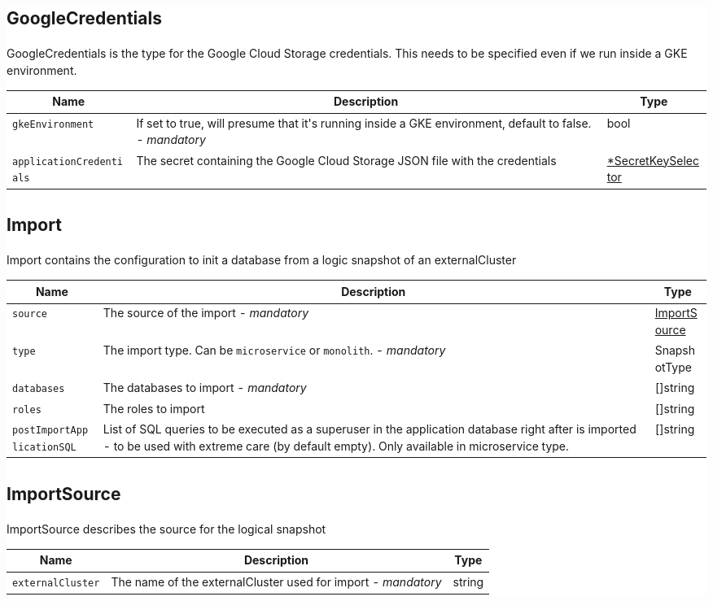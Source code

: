 <a id='GoogleCredentials'></a>

## GoogleCredentials

GoogleCredentials is the type for the Google Cloud Storage credentials. This needs to be specified even if we run inside a GKE environment.

Name                   | Description                                                                                | Type                                    
---------------------- | ------------------------------------------------------------------------------------------ | ----------------------------------------
`gkeEnvironment        ` | If set to true, will presume that it's running inside a GKE environment, default to false. - *mandatory*  | bool                                    
`applicationCredentials` | The secret containing the Google Cloud Storage JSON file with the credentials              | [*SecretKeySelector](#SecretKeySelector)

<a id='Import'></a>

## Import

Import contains the configuration to init a database from a logic snapshot of an externalCluster

Name                     | Description                                                                                                                                                                                   | Type                         
------------------------ | --------------------------------------------------------------------------------------------------------------------------------------------------------------------------------------------- | -----------------------------
`source                  ` | The source of the import                                                                                                                                                                      - *mandatory*  | [ImportSource](#ImportSource)
`type                    ` | The import type. Can be `microservice` or `monolith`.                                                                                                                                         - *mandatory*  | SnapshotType                 
`databases               ` | The databases to import                                                                                                                                                                       - *mandatory*  | []string                     
`roles                   ` | The roles to import                                                                                                                                                                           | []string                     
`postImportApplicationSQL` | List of SQL queries to be executed as a superuser in the application database right after is imported - to be used with extreme care (by default empty). Only available in microservice type. | []string                     

<a id='ImportSource'></a>

## ImportSource

ImportSource describes the source for the logical snapshot

Name            | Description                                     | Type  
--------------- | ----------------------------------------------- | ------
`externalCluster` | The name of the externalCluster used for import - *mandatory*  | string

